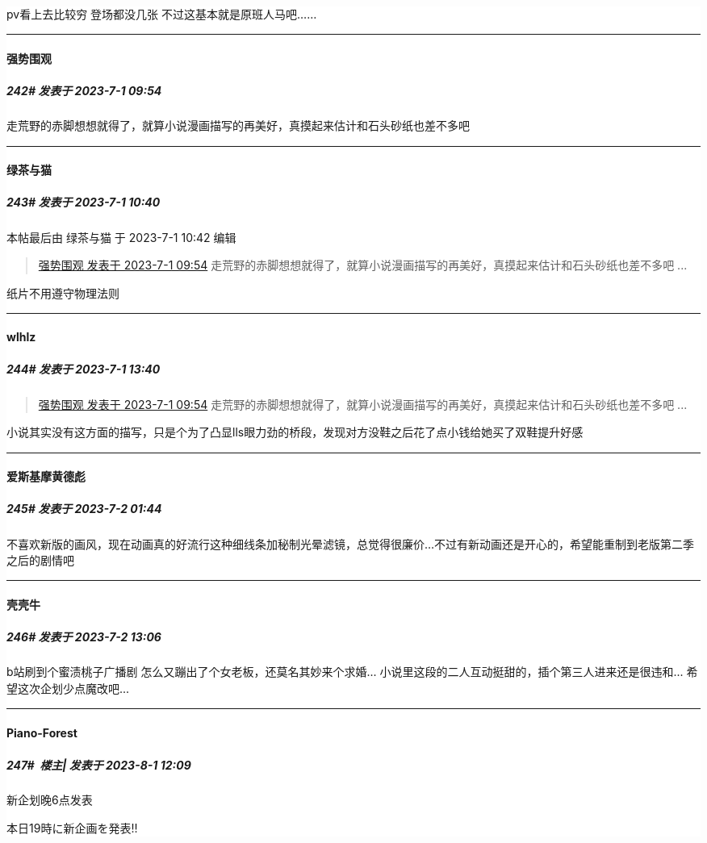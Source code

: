 pv看上去比较穷 登场都没几张 不过这基本就是原班人马吧……

*****

####  强势围观  
##### 242#       发表于 2023-7-1 09:54

走荒野的赤脚想想就得了，就算小说漫画描写的再美好，真摸起来估计和石头砂纸也差不多吧

*****

####  绿茶与猫  
##### 243#       发表于 2023-7-1 10:40

 本帖最后由 绿茶与猫 于 2023-7-1 10:42 编辑 
<blockquote><a href="httphttps://bbs.saraba1st.com/2b/forum.php?mod=redirect&amp;goto=findpost&amp;pid=61501244&amp;ptid=2054563" target="_blank">强势围观 发表于 2023-7-1 09:54</a>
走荒野的赤脚想想就得了，就算小说漫画描写的再美好，真摸起来估计和石头砂纸也差不多吧 ...</blockquote>纸片不用遵守物理法则

*****

####  wlhlz  
##### 244#       发表于 2023-7-1 13:40

<blockquote><a href="httphttps://bbs.saraba1st.com/2b/forum.php?mod=redirect&amp;goto=findpost&amp;pid=61501244&amp;ptid=2054563" target="_blank">强势围观 发表于 2023-7-1 09:54</a>
走荒野的赤脚想想就得了，就算小说漫画描写的再美好，真摸起来估计和石头砂纸也差不多吧 ...</blockquote>
小说其实没有这方面的描写，只是个为了凸显lls眼力劲的桥段，发现对方没鞋之后花了点小钱给她买了双鞋提升好感

*****

####  爱斯基摩黄德彪  
##### 245#       发表于 2023-7-2 01:44

不喜欢新版的画风，现在动画真的好流行这种细线条加秘制光晕滤镜，总觉得很廉价…不过有新动画还是开心的，希望能重制到老版第二季之后的剧情吧

*****

####  壳壳牛  
##### 246#       发表于 2023-7-2 13:06

b站刷到个蜜渍桃子广播剧
怎么又蹦出了个女老板，还莫名其妙来个求婚...
小说里这段的二人互动挺甜的，插个第三人进来还是很违和...
希望这次企划少点魔改吧...

*****

####  Piano-Forest  
##### 247#         楼主| 发表于 2023-8-1 12:09

新企划晚6点发表

本日19時に新企画を発表‼️

